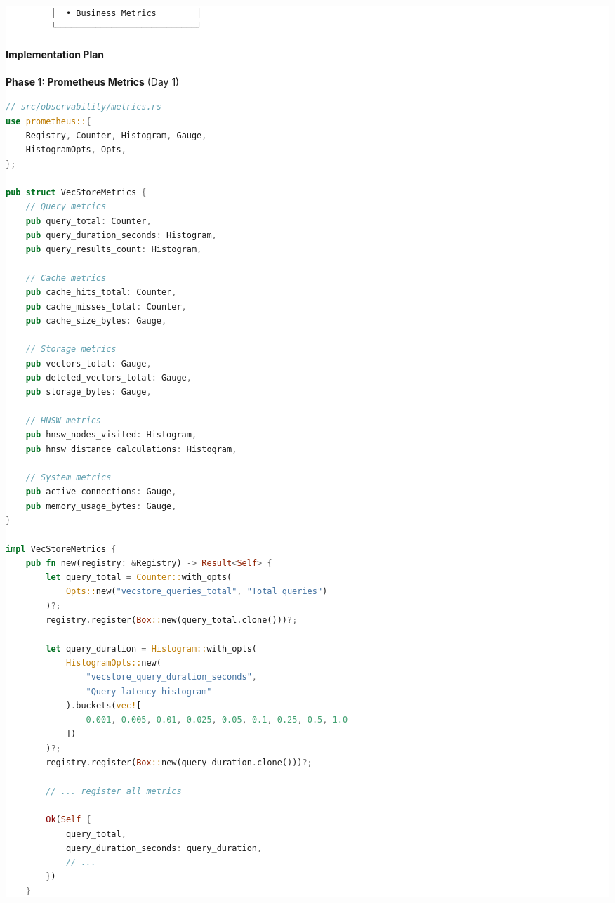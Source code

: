 ```
         │  • Business Metrics        │
         └────────────────────────────┘
```

#### Implementation Plan

**Phase 1: Prometheus Metrics** (Day 1)
```rust
// src/observability/metrics.rs
use prometheus::{
    Registry, Counter, Histogram, Gauge,
    HistogramOpts, Opts,
};

pub struct VecStoreMetrics {
    // Query metrics
    pub query_total: Counter,
    pub query_duration_seconds: Histogram,
    pub query_results_count: Histogram,

    // Cache metrics
    pub cache_hits_total: Counter,
    pub cache_misses_total: Counter,
    pub cache_size_bytes: Gauge,

    // Storage metrics
    pub vectors_total: Gauge,
    pub deleted_vectors_total: Gauge,
    pub storage_bytes: Gauge,

    // HNSW metrics
    pub hnsw_nodes_visited: Histogram,
    pub hnsw_distance_calculations: Histogram,

    // System metrics
    pub active_connections: Gauge,
    pub memory_usage_bytes: Gauge,
}

impl VecStoreMetrics {
    pub fn new(registry: &Registry) -> Result<Self> {
        let query_total = Counter::with_opts(
            Opts::new("vecstore_queries_total", "Total queries")
        )?;
        registry.register(Box::new(query_total.clone()))?;

        let query_duration = Histogram::with_opts(
            HistogramOpts::new(
                "vecstore_query_duration_seconds",
                "Query latency histogram"
            ).buckets(vec![
                0.001, 0.005, 0.01, 0.025, 0.05, 0.1, 0.25, 0.5, 1.0
            ])
        )?;
        registry.register(Box::new(query_duration.clone()))?;

        // ... register all metrics

        Ok(Self {
            query_total,
            query_duration_seconds: query_duration,
            // ...
        })
    }
```
